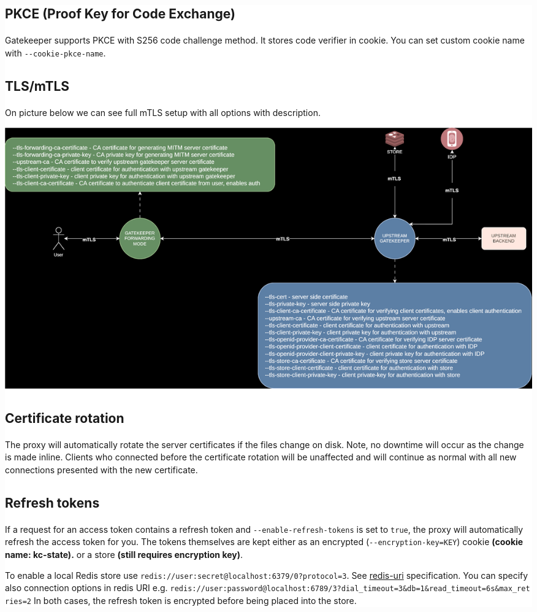 ## PKCE (Proof Key for Code Exchange)

Gatekeeper supports PKCE with S256 code challenge method. It stores code verifier in cookie.
You can set custom cookie name with `--cookie-pkce-name`.

## TLS/mTLS

On picture below we can see full mTLS setup with all options with description.

![mTLS](images/TLS-gatekeeper.svg "Full mTLS setup")

## Certificate rotation

The proxy will automatically rotate the server certificates if the files
change on disk. Note, no downtime will occur as the change is made
inline. Clients who connected before the certificate rotation will be
unaffected and will continue as normal with all new connections
presented with the new certificate.

## Refresh tokens

If a request for an access token contains a refresh token and
`--enable-refresh-tokens` is set to `true`, the proxy will automatically
refresh the access token for you. The tokens themselves are kept either
as an encrypted (`--encryption-key=KEY`) cookie **(cookie name:
kc-state).** or a store **(still requires encryption key)**.

To enable a local Redis store use `redis://user:secret@localhost:6379/0?protocol=3`.
See [redis-uri](https://github.com/redis/redis-specifications/blob/master/uri/redis.txt) specification.
You can specify also connection options in redis URI e.g. `redis://user:password@localhost:6789/3?dial_timeout=3&db=1&read_timeout=6s&max_retries=2`
In both cases, the refresh token is encrypted before being placed into
the store.
